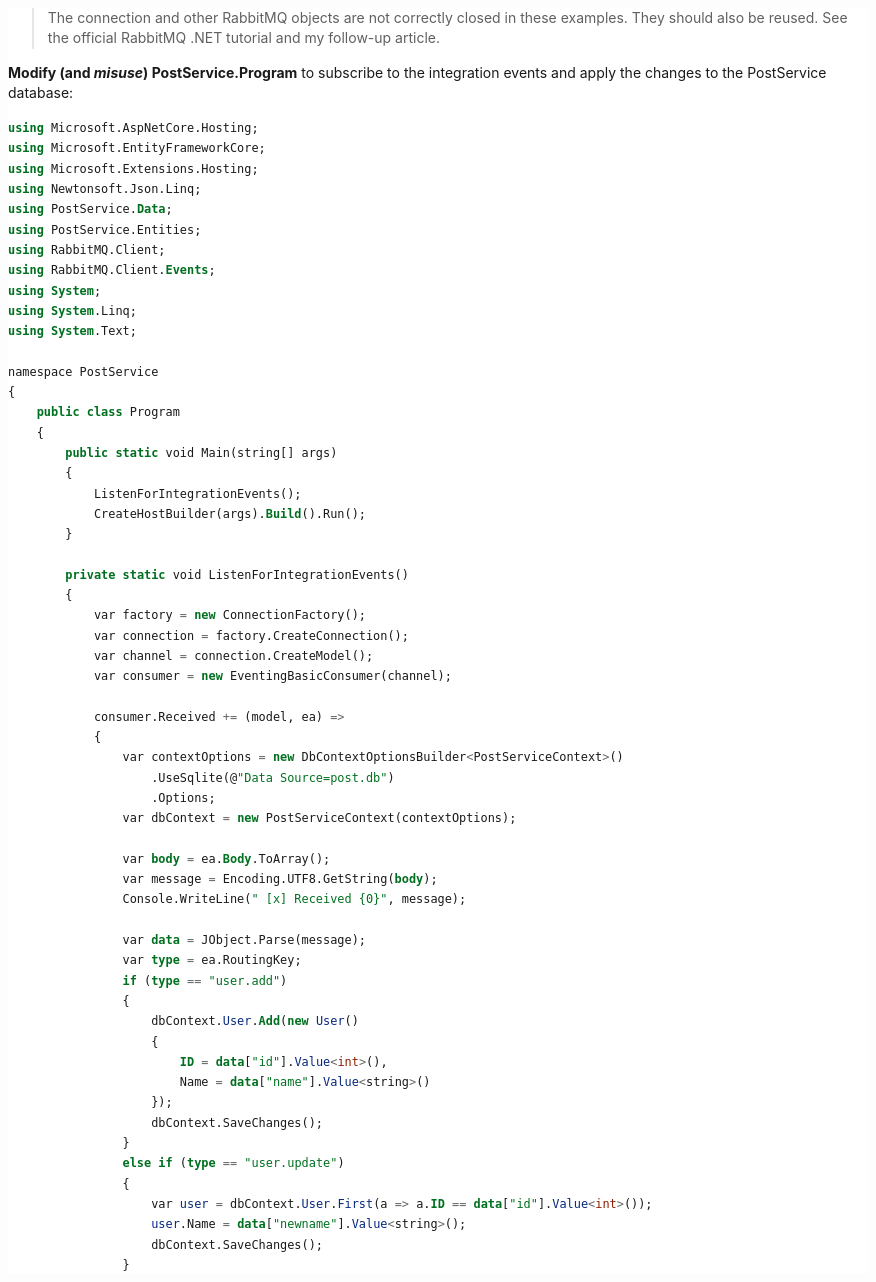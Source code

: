 > The connection and other RabbitMQ objects are not correctly closed in these examples. They should also be reused. See the official RabbitMQ .NET tutorial and my follow-up article.
> 

**Modify (**and *misuse***) PostService.Program** to subscribe to the integration events and apply the changes to the PostService database:

```sql
using Microsoft.AspNetCore.Hosting;
using Microsoft.EntityFrameworkCore;
using Microsoft.Extensions.Hosting;
using Newtonsoft.Json.Linq;
using PostService.Data;
using PostService.Entities;
using RabbitMQ.Client;
using RabbitMQ.Client.Events;
using System;
using System.Linq;
using System.Text;

namespace PostService
{
    public class Program
    {
        public static void Main(string[] args)
        {
            ListenForIntegrationEvents();
            CreateHostBuilder(args).Build().Run();
        }

        private static void ListenForIntegrationEvents()
        {
            var factory = new ConnectionFactory();
            var connection = factory.CreateConnection();
            var channel = connection.CreateModel();
            var consumer = new EventingBasicConsumer(channel);

            consumer.Received += (model, ea) =>
            {
                var contextOptions = new DbContextOptionsBuilder<PostServiceContext>()
                    .UseSqlite(@"Data Source=post.db")
                    .Options;
                var dbContext = new PostServiceContext(contextOptions);                
                
                var body = ea.Body.ToArray();
                var message = Encoding.UTF8.GetString(body);
                Console.WriteLine(" [x] Received {0}", message);

                var data = JObject.Parse(message);
                var type = ea.RoutingKey;
                if (type == "user.add")
                {
                    dbContext.User.Add(new User()
                    {
                        ID = data["id"].Value<int>(),
                        Name = data["name"].Value<string>()
                    });
                    dbContext.SaveChanges();
                }
                else if (type == "user.update")
                {
                    var user = dbContext.User.First(a => a.ID == data["id"].Value<int>());
                    user.Name = data["newname"].Value<string>();
                    dbContext.SaveChanges();
                }
```